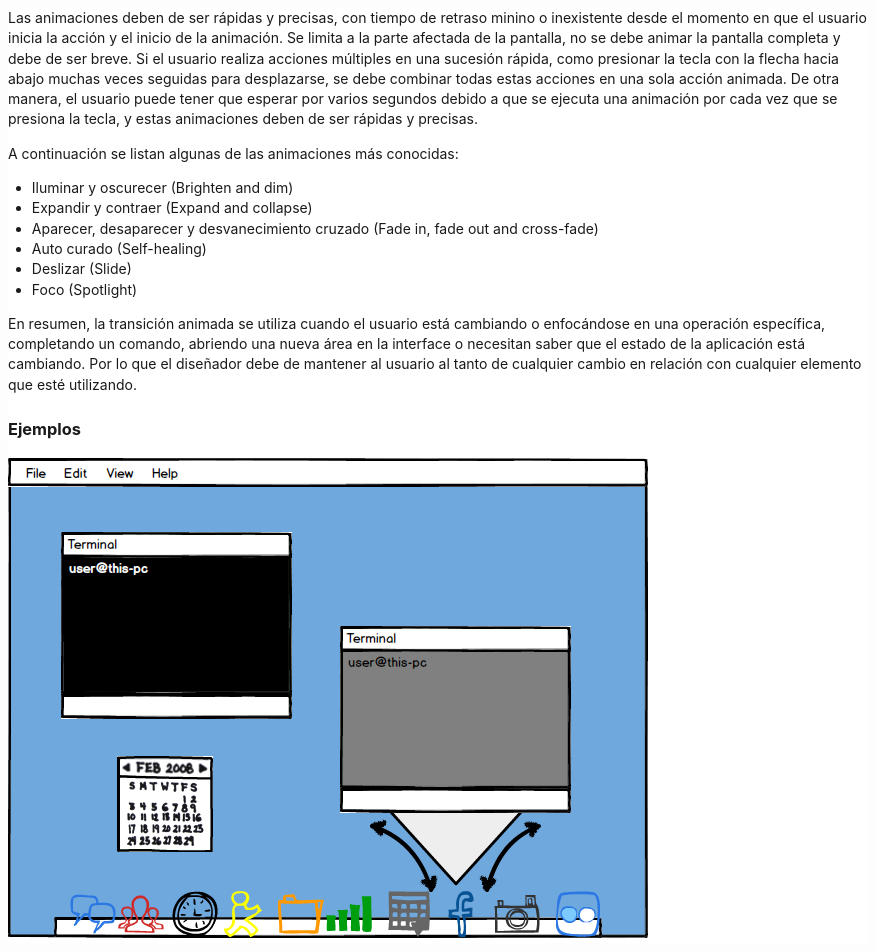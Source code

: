 Las animaciones deben de ser rápidas y precisas, con tiempo de retraso minino o inexistente desde el momento en que el usuario inicia la acción y el inicio de la animación. Se limita a la parte afectada de la pantalla, no se debe animar la pantalla completa y debe de ser breve. Si el usuario realiza acciones múltiples en una sucesión rápida, como presionar la tecla con la flecha hacia abajo muchas veces seguidas para desplazarse, se debe combinar todas estas acciones en una sola acción animada. De otra manera, el usuario puede tener que esperar por varios segundos debido a que se ejecuta una animación por cada vez que se presiona la tecla, y estas animaciones deben de ser rápidas y precisas.

A continuación se listan algunas de las animaciones más conocidas:

* Iluminar y oscurecer (Brighten and dim)
* Expandir y contraer (Expand and collapse)
* Aparecer, desaparecer y desvanecimiento cruzado (Fade in, fade out and cross-fade)
* Auto curado (Self-healing)
* Deslizar (Slide)
* Foco (Spotlight)

En resumen, la transición animada se utiliza cuando el usuario está cambiando o enfocándose en una operación específica, completando un comando, abriendo una nueva área en la interface o necesitan saber que el estado de la aplicación está cambiando. Por lo que el diseñador debe de mantener al usuario al tanto de cualquier cambio en relación con cualquier elemento que esté utilizando.

### Ejemplos

![](_figures/AnimatedTransition1.png) 
